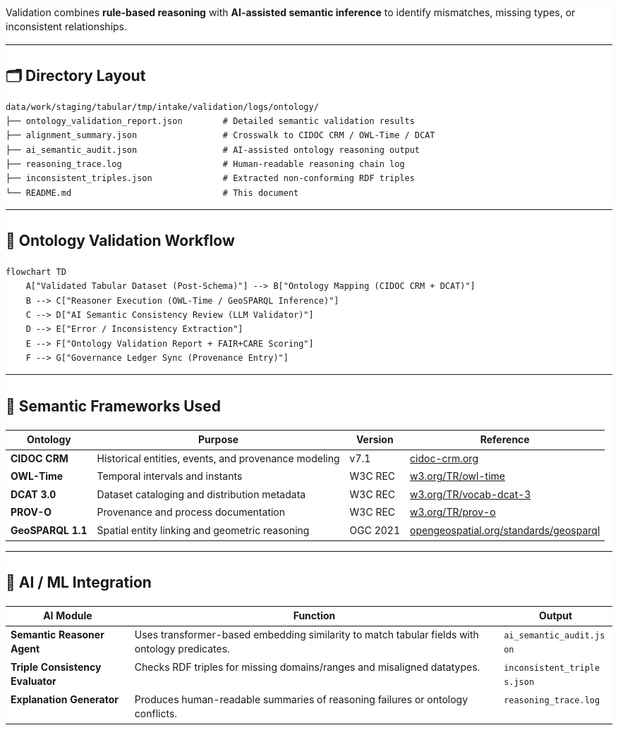 Validation combines **rule-based reasoning** with **AI-assisted semantic inference** to identify mismatches, missing types, or inconsistent relationships.

---

## 🗂️ Directory Layout

```text
data/work/staging/tabular/tmp/intake/validation/logs/ontology/
├── ontology_validation_report.json        # Detailed semantic validation results
├── alignment_summary.json                 # Crosswalk to CIDOC CRM / OWL-Time / DCAT
├── ai_semantic_audit.json                 # AI-assisted ontology reasoning output
├── reasoning_trace.log                    # Human-readable reasoning chain log
├── inconsistent_triples.json              # Extracted non-conforming RDF triples
└── README.md                              # This document
````

---

## 🔁 Ontology Validation Workflow

```mermaid
flowchart TD
    A["Validated Tabular Dataset (Post-Schema)"] --> B["Ontology Mapping (CIDOC CRM + DCAT)"]
    B --> C["Reasoner Execution (OWL-Time / GeoSPARQL Inference)"]
    C --> D["AI Semantic Consistency Review (LLM Validator)"]
    D --> E["Error / Inconsistency Extraction"]
    E --> F["Ontology Validation Report + FAIR+CARE Scoring"]
    F --> G["Governance Ledger Sync (Provenance Entry)"]
```

---

## 🧩 Semantic Frameworks Used

| Ontology          | Purpose                                              | Version  | Reference                                                                         |
| ----------------- | ---------------------------------------------------- | -------- | --------------------------------------------------------------------------------- |
| **CIDOC CRM**     | Historical entities, events, and provenance modeling | v7.1     | [cidoc-crm.org](https://cidoc-crm.org)                                            |
| **OWL-Time**      | Temporal intervals and instants                      | W3C REC  | [w3.org/TR/owl-time](https://www.w3.org/TR/owl-time/)                             |
| **DCAT 3.0**      | Dataset cataloging and distribution metadata         | W3C REC  | [w3.org/TR/vocab-dcat-3](https://www.w3.org/TR/vocab-dcat-3/)                     |
| **PROV-O**        | Provenance and process documentation                 | W3C REC  | [w3.org/TR/prov-o](https://www.w3.org/TR/prov-o)                                  |
| **GeoSPARQL 1.1** | Spatial entity linking and geometric reasoning       | OGC 2021 | [opengeospatial.org/standards/geosparql](https://www.ogc.org/standards/geosparql) |

---

## 🤖 AI / ML Integration

| AI Module                        | Function                                                                                      | Output                      |
| -------------------------------- | --------------------------------------------------------------------------------------------- | --------------------------- |
| **Semantic Reasoner Agent**      | Uses transformer-based embedding similarity to match tabular fields with ontology predicates. | `ai_semantic_audit.json`    |
| **Triple Consistency Evaluator** | Checks RDF triples for missing domains/ranges and misaligned datatypes.                       | `inconsistent_triples.json` |
| **Explanation Generator**        | Produces human-readable summaries of reasoning failures or ontology conflicts.                | `reasoning_trace.log`       |
